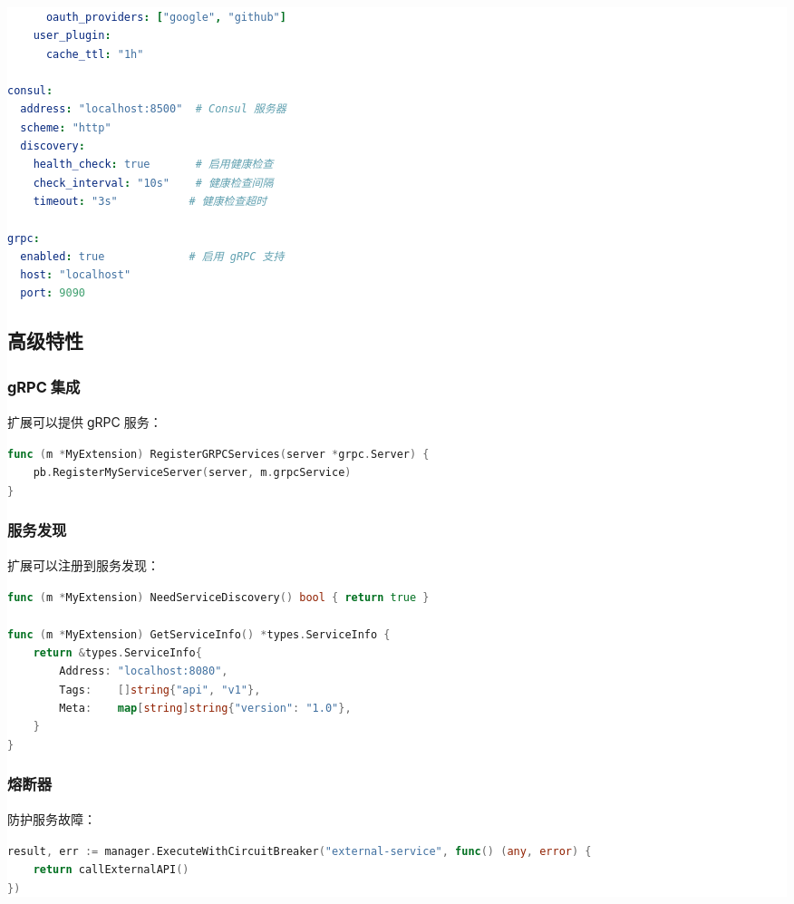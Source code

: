 ```yaml
      oauth_providers: ["google", "github"]
    user_plugin:
      cache_ttl: "1h"

consul:
  address: "localhost:8500"  # Consul 服务器
  scheme: "http"
  discovery:
    health_check: true       # 启用健康检查
    check_interval: "10s"    # 健康检查间隔
    timeout: "3s"           # 健康检查超时

grpc:
  enabled: true             # 启用 gRPC 支持
  host: "localhost"
  port: 9090
```

## 高级特性

### gRPC 集成

扩展可以提供 gRPC 服务：

```go
func (m *MyExtension) RegisterGRPCServices(server *grpc.Server) {
    pb.RegisterMyServiceServer(server, m.grpcService)
}
```

### 服务发现

扩展可以注册到服务发现：

```go
func (m *MyExtension) NeedServiceDiscovery() bool { return true }

func (m *MyExtension) GetServiceInfo() *types.ServiceInfo {
    return &types.ServiceInfo{
        Address: "localhost:8080",
        Tags:    []string{"api", "v1"},
        Meta:    map[string]string{"version": "1.0"},
    }
}
```

### 熔断器

防护服务故障：

```go
result, err := manager.ExecuteWithCircuitBreaker("external-service", func() (any, error) {
    return callExternalAPI()
})
```
